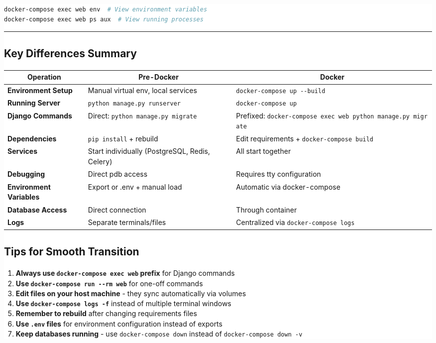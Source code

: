 ```bash
docker-compose exec web env  # View environment variables
docker-compose exec web ps aux  # View running processes
```

---

## Key Differences Summary

| Operation | Pre-Docker | Docker |
|-----------|------------|---------|
| **Environment Setup** | Manual virtual env, local services | `docker-compose up --build` |
| **Running Server** | `python manage.py runserver` | `docker-compose up` |
| **Django Commands** | Direct: `python manage.py migrate` | Prefixed: `docker-compose exec web python manage.py migrate` |
| **Dependencies** | `pip install` + rebuild | Edit requirements + `docker-compose build` |
| **Services** | Start individually (PostgreSQL, Redis, Celery) | All start together |
| **Debugging** | Direct pdb access | Requires tty configuration |
| **Environment Variables** | Export or .env + manual load | Automatic via docker-compose |
| **Database Access** | Direct connection | Through container |
| **Logs** | Separate terminals/files | Centralized via `docker-compose logs` |

## Tips for Smooth Transition

1. **Always use `docker-compose exec web` prefix** for Django commands
2. **Use `docker-compose run --rm web`** for one-off commands
3. **Edit files on your host machine** - they sync automatically via volumes
4. **Use `docker-compose logs -f`** instead of multiple terminal windows
5. **Remember to rebuild** after changing requirements files
6. **Use `.env` files** for environment configuration instead of exports
7. **Keep databases running** - use `docker-compose down` instead of `docker-compose down -v`

